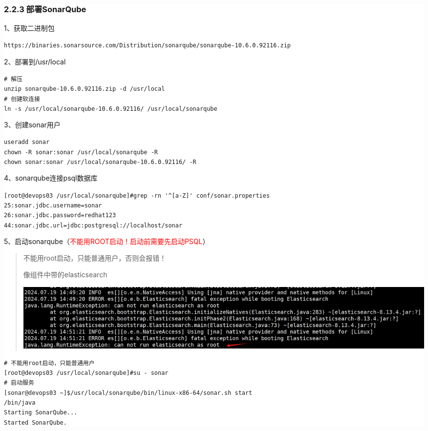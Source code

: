 
### 2.2.3 部署SonarQube

1、获取二进制包

```shell
https://binaries.sonarsource.com/Distribution/sonarqube/sonarqube-10.6.0.92116.zip
```

2、部署到/usr/local

```shell
# 解压
unzip sonarqube-10.6.0.92116.zip -d /usr/local
# 创建软连接
ln -s /usr/local/sonarqube-10.6.0.92116/ /usr/local/sonarqube
```

3、创建sonar用户

```shell
useradd sonar
chown -R sonar:sonar /usr/local/sonarqube -R
chown sonar:sonar /usr/local/sonarqube-10.6.0.92116/ -R
```

4、sonarqube连接psql数据库

```shell
[root@devops03 /usr/local/sonarqube]#grep -rn '^[a-Z]' conf/sonar.properties 
25:sonar.jdbc.username=sonar
26:sonar.jdbc.password=redhat123
44:sonar.jdbc.url=jdbc:postgresql://localhost/sonar
```

5、启动sonarqube（<font color=red>不能用ROOT启动！启动前需要先启动PSQL</font>）

>不能用root启动，只能普通用户，否则会报错！
>
>像组件中带的elasticsearch
>
>![image-20240719145429109](../../../img/image-20240719145429109.png)

```shell
# 不能用root启动，只能普通用户
[root@devops03 /usr/local/sonarqube]#su - sonar
# 启动服务
[sonar@devops03 ~]$/usr/local/sonarqube/bin/linux-x86-64/sonar.sh start
/bin/java
Starting SonarQube...
Started SonarQube.
```
